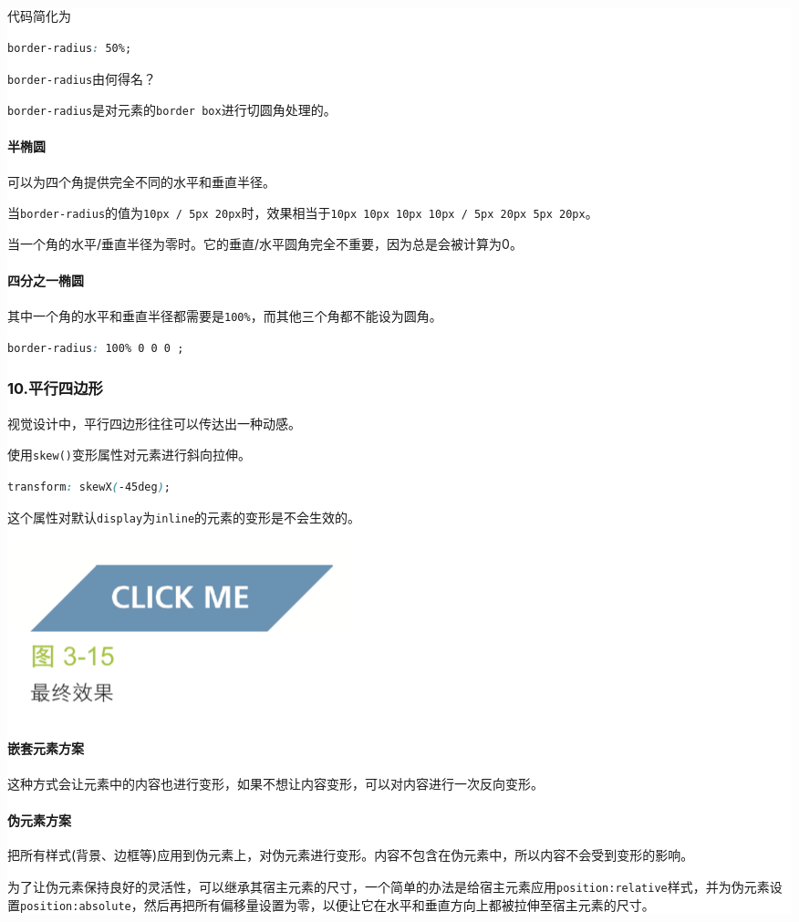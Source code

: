 代码简化为

```css
border-radius: 50%;
```

`border-radius`由何得名？

`border-radius`是对元素的`border box`进行切圆角处理的。

#### 半椭圆

可以为四个角提供完全不同的水平和垂直半径。

当`border-radius`的值为`10px / 5px 20px`时，效果相当于`10px 10px 10px 10px / 5px 20px 5px 20px`。

当一个角的水平/垂直半径为零时。它的垂直/水平圆角完全不重要，因为总是会被计算为0。

#### 四分之一椭圆

其中一个角的水平和垂直半径都需要是`100%`，而其他三个角都不能设为圆角。

```css
border-radius: 100% 0 0 0 ;
```

### 10.平行四边形

视觉设计中，平行四边形往往可以传达出一种动感。

使用`skew()`变形属性对元素进行斜向拉伸。

```css
transform: skewX(-45deg);
```

这个属性对默认`display`为`inline`的元素的变形是不会生效的。

![](./images/CSS-secret/17.png)

#### 嵌套元素方案

这种方式会让元素中的内容也进行变形，如果不想让内容变形，可以对内容进行一次反向变形。

#### 伪元素方案

把所有样式(背景、边框等)应用到伪元素上，对伪元素进行变形。内容不包含在伪元素中，所以内容不会受到变形的影响。

为了让伪元素保持良好的灵活性，可以继承其宿主元素的尺寸，一个简单的办法是给宿主元素应用`position:relative`样式，并为伪元素设置`position:absolute`，然后再把所有偏移量设置为零，以便让它在水平和垂直方向上都被拉伸至宿主元素的尺寸。
